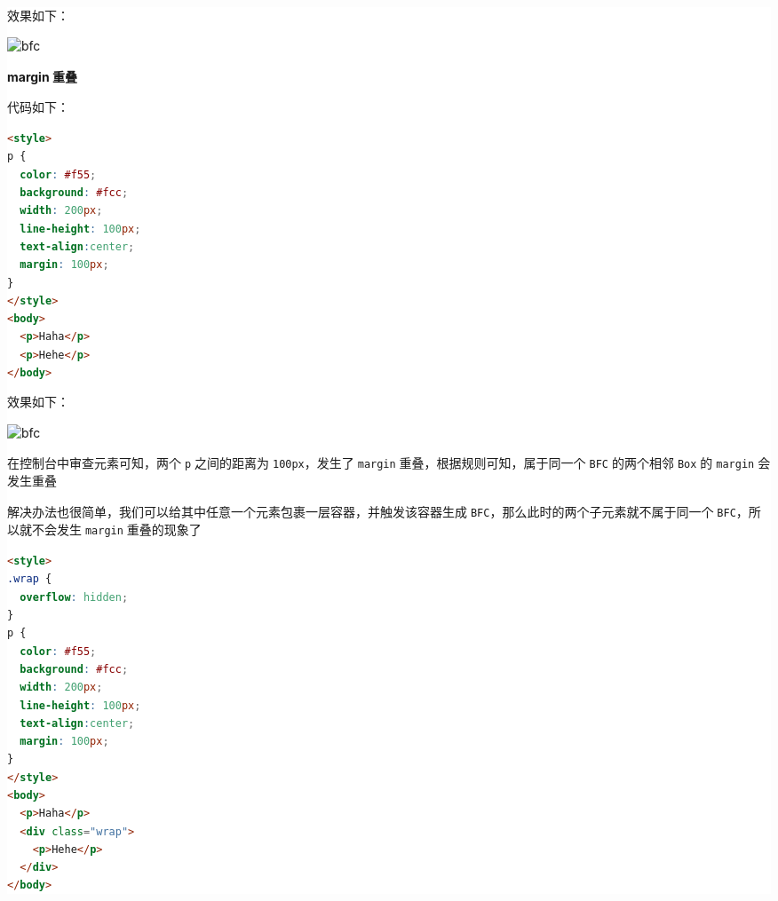 效果如下：

![bfc](http://p2.qhimg.com/t016bbbe5236ef1ffd5.png?_=3674372)


**margin 重叠**

代码如下：

```html
<style>
p {
  color: #f55;
  background: #fcc;
  width: 200px;
  line-height: 100px;
  text-align:center;
  margin: 100px;
}
</style>
<body>
  <p>Haha</p>
  <p>Hehe</p>
</body>
```

效果如下：

![bfc](http://p5.qhimg.com/t01b47b8b7d153c07cc.png?_=3674372)

在控制台中审查元素可知，两个 `p` 之间的距离为 `100px`，发生了 `margin` 重叠，根据规则可知，属于同一个 `BFC` 的两个相邻 `Box` 的 `margin` 会发生重叠

解决办法也很简单，我们可以给其中任意一个元素包裹一层容器，并触发该容器生成 `BFC`，那么此时的两个子元素就不属于同一个 `BFC`，所以就不会发生 `margin` 重叠的现象了

```html
<style>
.wrap {
  overflow: hidden;
}
p {
  color: #f55;
  background: #fcc;
  width: 200px;
  line-height: 100px;
  text-align:center;
  margin: 100px;
}
</style>
<body>
  <p>Haha</p>
  <div class="wrap">
    <p>Hehe</p>
  </div>
</body>
```
